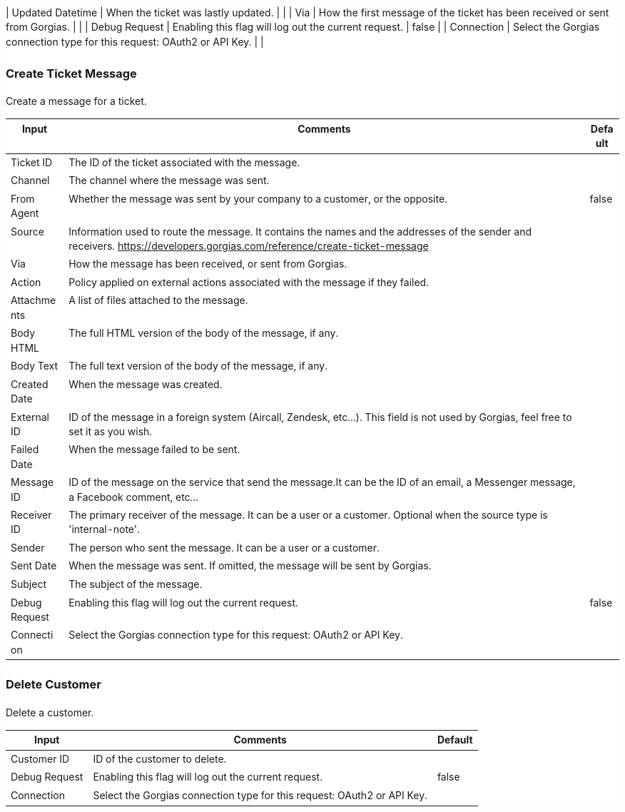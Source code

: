 | Updated Datetime               | When the ticket was lastly updated.                                                                                                                                                                                        |         |
| Via                            | How the first message of the ticket has been received or sent from Gorgias.                                                                                                                                                |         |
| Debug Request                  | Enabling this flag will log out the current request.                                                                                                                                                                       | false   |
| Connection                     | Select the Gorgias connection type for this request: OAuth2 or API Key.                                                                                                                                                    |         |

### Create Ticket Message

Create a message for a ticket.

| Input         | Comments                                                                                                                                                                   | Default |
| ------------- | -------------------------------------------------------------------------------------------------------------------------------------------------------------------------- | ------- |
| Ticket ID     | The ID of the ticket associated with the message.                                                                                                                          |         |
| Channel       | The channel where the message was sent.                                                                                                                                    |         |
| From Agent    | Whether the message was sent by your company to a customer, or the opposite.                                                                                               | false   |
| Source        | Information used to route the message. It contains the names and the addresses of the sender and receivers. https://developers.gorgias.com/reference/create-ticket-message |         |
| Via           | How the message has been received, or sent from Gorgias.                                                                                                                   |         |
| Action        | Policy applied on external actions associated with the message if they failed.                                                                                             |         |
| Attachments   | A list of files attached to the message.                                                                                                                                   |         |
| Body HTML     | The full HTML version of the body of the message, if any.                                                                                                                  |         |
| Body Text     | The full text version of the body of the message, if any.                                                                                                                  |         |
| Created Date  | When the message was created.                                                                                                                                              |         |
| External ID   | ID of the message in a foreign system (Aircall, Zendesk, etc...). This field is not used by Gorgias, feel free to set it as you wish.                                      |         |
| Failed Date   | When the message failed to be sent.                                                                                                                                        |         |
| Message ID    | ID of the message on the service that send the message.It can be the ID of an email, a Messenger message, a Facebook comment, etc...                                       |         |
| Receiver ID   | The primary receiver of the message. It can be a user or a customer. Optional when the source type is 'internal-note'.                                                     |         |
| Sender        | The person who sent the message. It can be a user or a customer.                                                                                                           |         |
| Sent Date     | When the message was sent. If omitted, the message will be sent by Gorgias.                                                                                                |         |
| Subject       | The subject of the message.                                                                                                                                                |         |
| Debug Request | Enabling this flag will log out the current request.                                                                                                                       | false   |
| Connection    | Select the Gorgias connection type for this request: OAuth2 or API Key.                                                                                                    |         |

### Delete Customer

Delete a customer.

| Input         | Comments                                                                | Default |
| ------------- | ----------------------------------------------------------------------- | ------- |
| Customer ID   | ID of the customer to delete.                                           |         |
| Debug Request | Enabling this flag will log out the current request.                    | false   |
| Connection    | Select the Gorgias connection type for this request: OAuth2 or API Key. |         |
